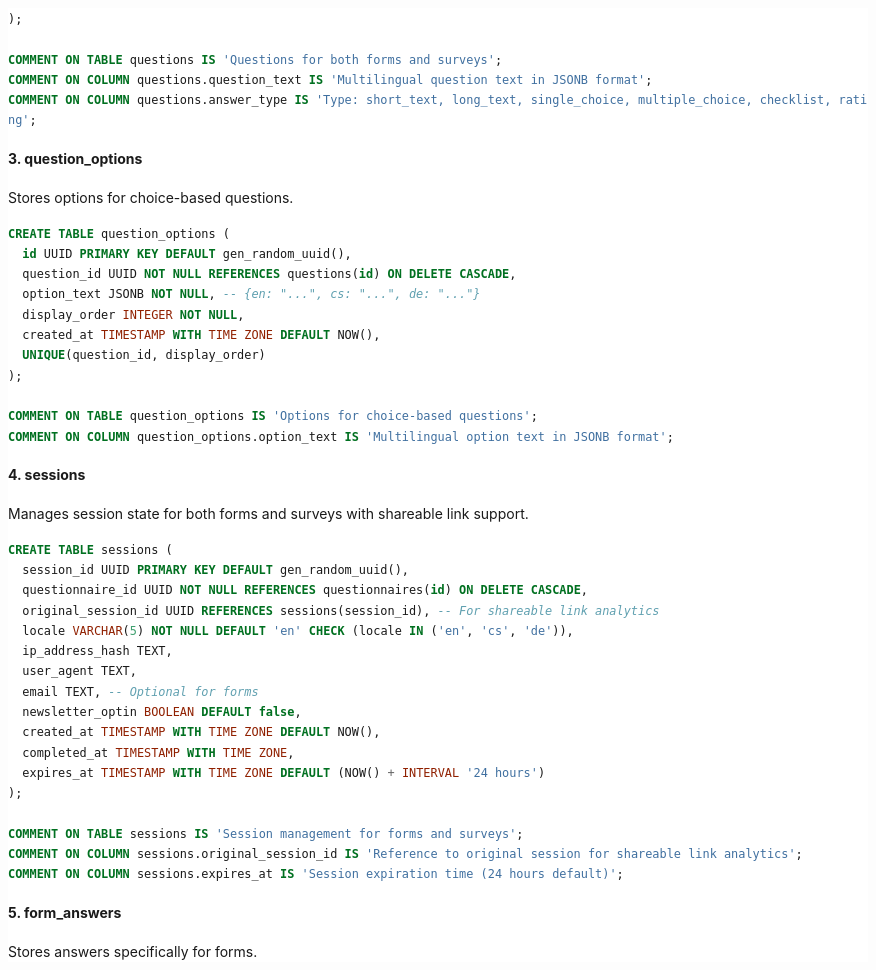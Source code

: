 ```sql
);

COMMENT ON TABLE questions IS 'Questions for both forms and surveys';
COMMENT ON COLUMN questions.question_text IS 'Multilingual question text in JSONB format';
COMMENT ON COLUMN questions.answer_type IS 'Type: short_text, long_text, single_choice, multiple_choice, checklist, rating';
```

#### 3. question_options

Stores options for choice-based questions.

```sql
CREATE TABLE question_options (
  id UUID PRIMARY KEY DEFAULT gen_random_uuid(),
  question_id UUID NOT NULL REFERENCES questions(id) ON DELETE CASCADE,
  option_text JSONB NOT NULL, -- {en: "...", cs: "...", de: "..."}
  display_order INTEGER NOT NULL,
  created_at TIMESTAMP WITH TIME ZONE DEFAULT NOW(),
  UNIQUE(question_id, display_order)
);

COMMENT ON TABLE question_options IS 'Options for choice-based questions';
COMMENT ON COLUMN question_options.option_text IS 'Multilingual option text in JSONB format';
```

#### 4. sessions

Manages session state for both forms and surveys with shareable link support.

```sql
CREATE TABLE sessions (
  session_id UUID PRIMARY KEY DEFAULT gen_random_uuid(),
  questionnaire_id UUID NOT NULL REFERENCES questionnaires(id) ON DELETE CASCADE,
  original_session_id UUID REFERENCES sessions(session_id), -- For shareable link analytics
  locale VARCHAR(5) NOT NULL DEFAULT 'en' CHECK (locale IN ('en', 'cs', 'de')),
  ip_address_hash TEXT,
  user_agent TEXT,
  email TEXT, -- Optional for forms
  newsletter_optin BOOLEAN DEFAULT false,
  created_at TIMESTAMP WITH TIME ZONE DEFAULT NOW(),
  completed_at TIMESTAMP WITH TIME ZONE,
  expires_at TIMESTAMP WITH TIME ZONE DEFAULT (NOW() + INTERVAL '24 hours')
);

COMMENT ON TABLE sessions IS 'Session management for forms and surveys';
COMMENT ON COLUMN sessions.original_session_id IS 'Reference to original session for shareable link analytics';
COMMENT ON COLUMN sessions.expires_at IS 'Session expiration time (24 hours default)';
```

#### 5. form_answers

Stores answers specifically for forms.
